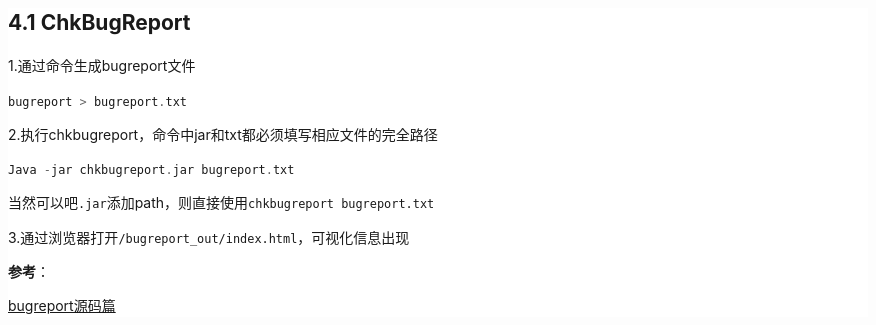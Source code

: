 ## 4.1 ChkBugReport

1.通过命令生成bugreport文件

```c
bugreport > bugreport.txt

```

2.执行chkbugreport，命令中jar和txt都必须填写相应文件的完全路径

```c
Java -jar chkbugreport.jar bugreport.txt
```
当然可以吧`.jar`添加path，则直接使用`chkbugreport bugreport.txt`

3.通过浏览器打开`/bugreport_out/index.html`，可视化信息出现

**参考**：



[bugreport源码篇](http://gityuan.com/2016/06/10/bugreport/)

